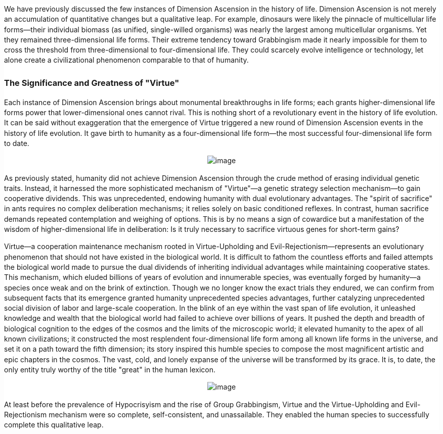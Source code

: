 We have previously discussed the few instances of Dimension Ascension in the history of life. Dimension Ascension is not merely an accumulation of quantitative changes but a qualitative leap. For example, dinosaurs were likely the pinnacle of multicellular life forms—their individual biomass (as unified, single-willed organisms) was nearly the largest among multicellular organisms. Yet they remained three-dimensional life forms. Their extreme tendency toward Grabbingism made it nearly impossible for them to cross the threshold from three-dimensional to four-dimensional life. They could scarcely evolve intelligence or technology, let alone create a civilizational phenomenon comparable to that of humanity.  

### The Significance and Greatness of "Virtue"  

Each instance of Dimension Ascension brings about monumental breakthroughs in life forms; each grants higher-dimensional life forms power that lower-dimensional ones cannot rival. This is nothing short of a revolutionary event in the history of life evolution. It can be said without exaggeration that the emergence of Virtue triggered a new round of Dimension Ascension events in the history of life evolution. It gave birth to humanity as a four-dimensional life form—the most successful four-dimensional life form to date.  

<p align="center"><img width="600" alt="image" src="https://github.com/user-attachments/assets/780b93d6-29e8-44b5-bbaf-bd1e232cf98c" /></p>  

As previously stated, humanity did not achieve Dimension Ascension through the crude method of erasing individual genetic traits. Instead, it harnessed the more sophisticated mechanism of "Virtue"—a genetic strategy selection mechanism—to gain cooperative dividends. This was unprecedented, endowing humanity with dual evolutionary advantages. The "spirit of sacrifice" in ants requires no complex deliberation mechanisms; it relies solely on basic conditioned reflexes. In contrast, human sacrifice demands repeated contemplation and weighing of options. This is by no means a sign of cowardice but a manifestation of the wisdom of higher-dimensional life in deliberation: Is it truly necessary to sacrifice virtuous genes for short-term gains?  

Virtue—a cooperation maintenance mechanism rooted in Virtue-Upholding and Evil-Rejectionism—represents an evolutionary phenomenon that should not have existed in the biological world. It is difficult to fathom the countless efforts and failed attempts the biological world made to pursue the dual dividends of inheriting individual advantages while maintaining cooperative states. This mechanism, which eluded billions of years of evolution and innumerable species, was eventually forged by humanity—a species once weak and on the brink of extinction. Though we no longer know the exact trials they endured, we can confirm from subsequent facts that its emergence granted humanity unprecedented species advantages, further catalyzing unprecedented social division of labor and large-scale cooperation. In the blink of an eye within the vast span of life evolution, it unleashed knowledge and wealth that the biological world had failed to achieve over billions of years. It pushed the depth and breadth of biological cognition to the edges of the cosmos and the limits of the microscopic world; it elevated humanity to the apex of all known civilizations; it constructed the most resplendent four-dimensional life form among all known life forms in the universe, and set it on a path toward the fifth dimension; its story inspired this humble species to compose the most magnificent artistic and epic chapters in the cosmos. The vast, cold, and lonely expanse of the universe will be transformed by its grace. It is, to date, the only entity truly worthy of the title "great" in the human lexicon.  

<p align="center"><img width="550" alt="image" src="https://github.com/user-attachments/assets/eaae528b-bb79-42a5-9874-b195f4d8e7c3" /></p>  

At least before the prevalence of Hypocrisyism and the rise of Group Grabbingism, Virtue and the Virtue-Upholding and Evil-Rejectionism mechanism were so complete, self-consistent, and unassailable. They enabled the human species to successfully complete this qualitative leap.